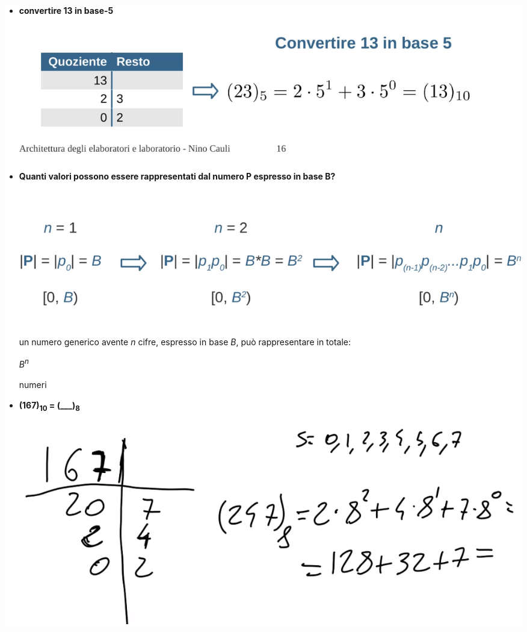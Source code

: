 - **convertire 13 in base-5**
    
    ![Untitled](/assets/Architettura%20del%20Calcolatori%20de1bb91b628044be8d8dd8d59cc3ece0/Untitled%2013.png)
    
- **Quanti valori possono essere rappresentati dal numero P espresso in base B?**
    
    ![Untitled](/assets/Architettura%20del%20Calcolatori%20de1bb91b628044be8d8dd8d59cc3ece0/Untitled%2014.png)
    
    un numero generico avente $n$  cifre, espresso in base $B$, può rappresentare in totale:
    
    $B^n$
    
    numeri
    
- **(167)$_{10}$ = (___)$_8$**
    
    ![Untitled](/assets/Architettura%20del%20Calcolatori%20de1bb91b628044be8d8dd8d59cc3ece0/Untitled%2015.png)
    
